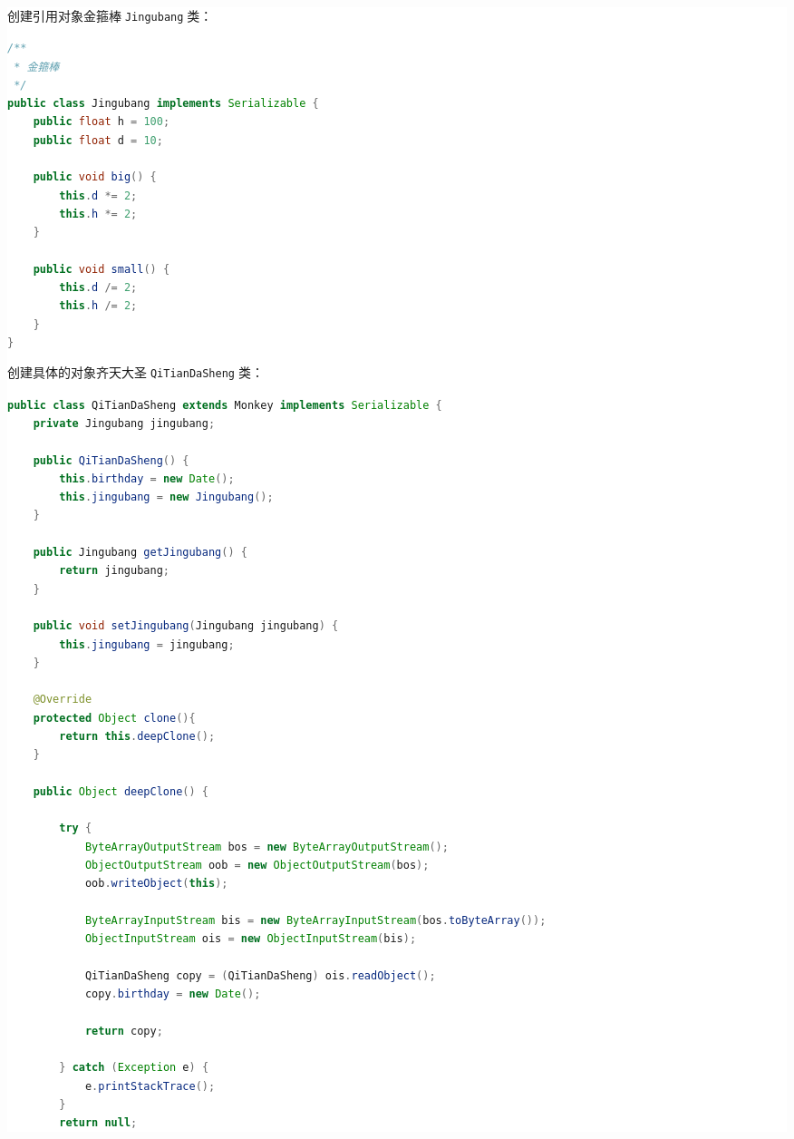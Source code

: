 创建引用对象金箍棒 `Jingubang` 类：  

```java
/**
 * 金箍棒
 */
public class Jingubang implements Serializable {
    public float h = 100;
    public float d = 10;

    public void big() {
        this.d *= 2;
        this.h *= 2;
    }

    public void small() {
        this.d /= 2;
        this.h /= 2;
    }
}
```

创建具体的对象齐天大圣 `QiTianDaSheng` 类：  

```java
public class QiTianDaSheng extends Monkey implements Serializable {
    private Jingubang jingubang;

    public QiTianDaSheng() {
        this.birthday = new Date();
        this.jingubang = new Jingubang();
    }

    public Jingubang getJingubang() {
        return jingubang;
    }

    public void setJingubang(Jingubang jingubang) {
        this.jingubang = jingubang;
    }

    @Override
    protected Object clone(){
        return this.deepClone();
    }

    public Object deepClone() {

        try {
            ByteArrayOutputStream bos = new ByteArrayOutputStream();
            ObjectOutputStream oob = new ObjectOutputStream(bos);
            oob.writeObject(this);

            ByteArrayInputStream bis = new ByteArrayInputStream(bos.toByteArray());
            ObjectInputStream ois = new ObjectInputStream(bis);

            QiTianDaSheng copy = (QiTianDaSheng) ois.readObject();
            copy.birthday = new Date();

            return copy;

        } catch (Exception e) {
            e.printStackTrace();
        }
        return null;
```